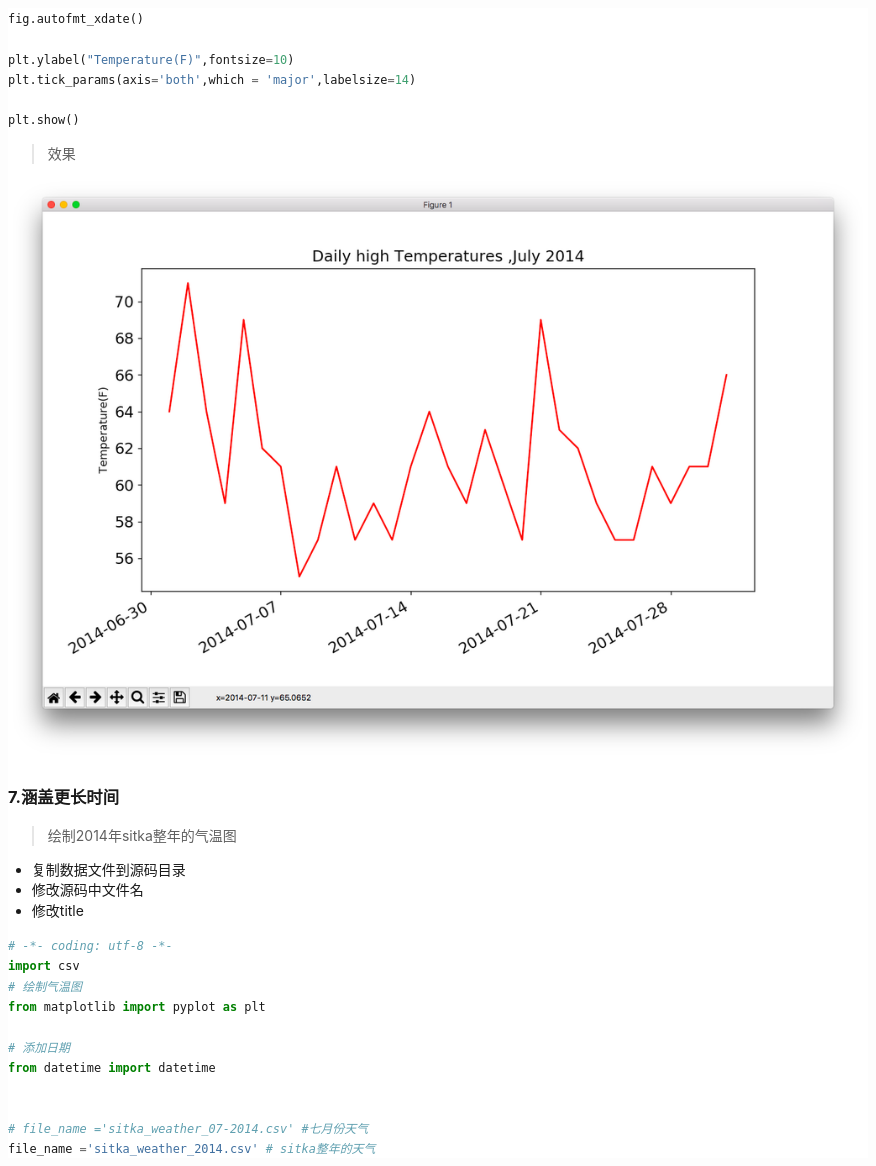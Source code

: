 ```python
fig.autofmt_xdate()

plt.ylabel("Temperature(F)",fontsize=10)
plt.tick_params(axis='both',which = 'major',labelsize=14)

plt.show()
```



> 效果

![Image Title](img/downlaod_date.png) 

### 7.涵盖更长时间

> 绘制2014年sitka整年的气温图


- 复制数据文件到源码目录
- 修改源码中文件名
- 修改title 

```python
# -*- coding: utf-8 -*-
import csv
# 绘制气温图
from matplotlib import pyplot as plt

# 添加日期
from datetime import datetime


# file_name ='sitka_weather_07-2014.csv' #七月份天气
file_name ='sitka_weather_2014.csv' # sitka整年的天气


```